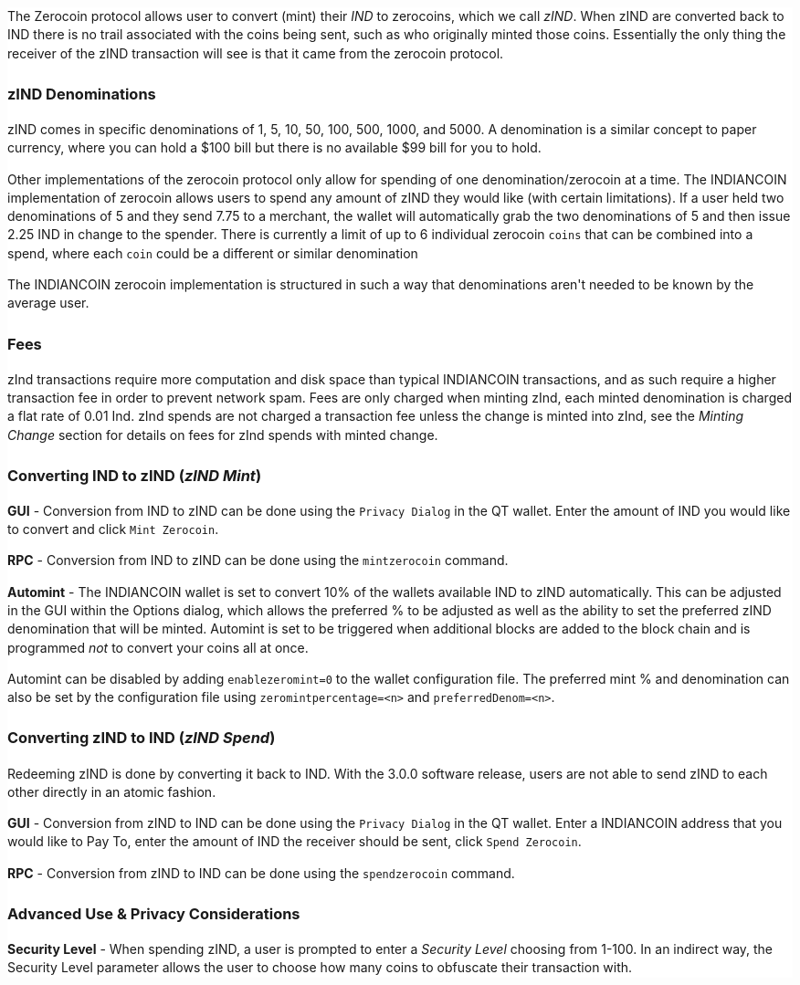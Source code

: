 The Zerocoin protocol allows user to convert (mint) their *IND* to zerocoins, which we call *zIND*. When zIND are converted back to IND there is no trail associated with the coins being sent, such as who originally minted those coins. Essentially the only thing the receiver of the zIND transaction will see is that it came from the zerocoin protocol.

### zIND Denominations
zIND comes in specific denominations of 1, 5, 10, 50, 100, 500, 1000, and 5000. A denomination is a similar concept to paper currency, where you can hold a $100 bill but there is no available $99 bill for you to hold.

Other implementations of the zerocoin protocol only allow for spending of one denomination/zerocoin at a time. The INDIANCOIN implementation of zerocoin allows users to spend any amount of zIND they would like (with certain limitations). If a user held two denominations of 5 and they send 7.75 to a merchant, the wallet will automatically grab the two denominations of 5 and then issue 2.25 IND in change to the spender. There is currently a limit of up to 6 individual zerocoin `coins` that can be combined into a spend, where each `coin` could be a different or similar denomination

The INDIANCOIN zerocoin implementation is structured in such a way that denominations aren't needed to be known by the average user.

### Fees
zInd transactions require more computation and disk space than typical INDIANCOIN transactions, and as such require a higher transaction fee in order to prevent network spam. Fees are only charged when minting zInd, each minted denomination is charged a flat rate of 0.01 Ind. zInd spends are not charged a transaction fee unless the change is minted into zInd, see the *Minting Change* section for details on fees for zInd spends with minted change.

### Converting IND to zIND (*zIND Mint*)
**GUI** - Conversion from IND to zIND can be done using the `Privacy Dialog` in the QT wallet. Enter the amount of IND you would like to convert and click `Mint Zerocoin`.

**RPC** - Conversion from IND to zIND can be done using the `mintzerocoin` command.

**Automint** - The INDIANCOIN wallet is set to convert 10% of the wallets available IND to zIND automatically. This can be adjusted in the GUI within the Options dialog, which allows the preferred % to be adjusted as well as the ability to set the preferred zIND denomination that will be minted. Automint is set to be triggered when additional blocks are added to the block chain and is programmed *not* to convert your coins all at once.

Automint can be disabled by adding `enablezeromint=0` to the wallet configuration file. The preferred mint % and denomination can also be set by the configuration file using `zeromintpercentage=<n>` and `preferredDenom=<n>`.

### Converting zIND to IND (*zIND Spend*)
Redeeming zIND is done by converting it back to IND. With the 3.0.0 software release, users are not able to send zIND to each other directly in an atomic fashion.

**GUI** - Conversion from zIND to IND can be done using the `Privacy Dialog` in the QT wallet. Enter a INDIANCOIN address that you would like to Pay To, enter the amount of IND the receiver should be sent, click `Spend Zerocoin`.

**RPC** - Conversion from zIND to IND can be done using the `spendzerocoin` command.

### Advanced Use & Privacy Considerations
**Security Level** - When spending zIND, a user is prompted to enter a *Security Level* choosing from 1-100. In an indirect way, the Security Level parameter allows the user to choose how many coins to obfuscate their transaction with.
